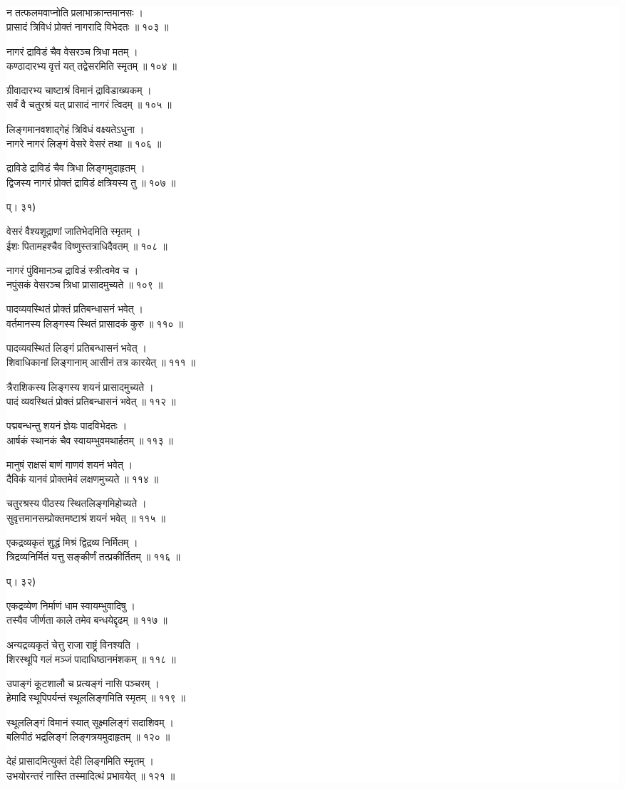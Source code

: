 न तत्फलमवाप्नोति प्रलाभाक्रान्तमानसः ।  
प्रासादं त्रिविधं प्रोक्तं नागरादि विभेदतः ॥ १०३ ॥  
  
नागरं द्राविडं चैव वेसरञ्च त्रिधा मतम् ।  
कण्ठादारभ्य वृत्तं यत् तद्वेसरमिति स्मृतम् ॥ १०४ ॥  
  
ग्रीवादारभ्य चाष्टाश्रं विमानं द्राविडाख्यकम् ।  
सर्वं वै चतुरश्रं यत् प्रासादं नागरं त्विदम् ॥ १०५ ॥  
  
लिङ्गमानवशाद्गेहं त्रिविधं वक्ष्यतेऽधुना ।  
नागरे नागरं लिङ्गं वेसरे वेसरं तथा ॥ १०६ ॥  
  
द्राविडे द्राविडं चैव त्रिधा लिङ्गमुदाहृतम् ।  
द्विजस्य नागरं प्रोक्तं द्राविडं क्षत्रियस्य तु ॥ १०७ ॥  
  
प्। ३१)  
  
वेसरं वैश्यशूद्राणां जातिभेदमिति स्मृतम् ।  
ईशः पितामहश्चैव विष्णुस्तत्राधिदैवतम् ॥ १०८ ॥  
  
नागरं पुंविमानञ्च द्राविडं स्त्रीत्वमेव च ।  
नपुंसकं वेसरञ्च त्रिधा प्रासादमुच्यते ॥ १०९ ॥  
  
पादव्यवस्थितं प्रोक्तं प्रतिबन्धासनं भवेत् ।  
वर्तमानस्य लिङ्गस्य स्थितं प्रासादकं कुरु ॥ ११० ॥  
  
पादव्यवस्थितं लिङ्गं प्रतिबन्धासनं भवेत् ।  
शिवाधिकानां लिङ्गानाम् आसीनं तत्र कारयेत् ॥ १११ ॥  
  
त्रैराशिकस्य लिङ्गस्य शयनं प्रासादमुच्यते ।  
पादं व्यवस्थितं प्रोक्तं प्रतिबन्धासनं भवेत् ॥ ११२ ॥  
  
पद्मबन्धन्तु शयनं ज्ञेयः पादविभेदतः ।  
आर्षकं स्थानकं चैव स्वायम्भुवमथार्हतम् ॥ ११३ ॥  
  
मानुषं राक्षसं बाणं गाणवं शयनं भवेत् ।  
दैविकं यानवं प्रोक्तमेवं लक्षणमुच्यते ॥ ११४ ॥  
  
चतुरश्रस्य पीठस्य स्थितलिङ्गमिहोच्यते ।  
सुवृत्तमानसम्प्रोक्तमष्टाश्रं शयनं भवेत् ॥ ११५ ॥  
  
एकद्रव्यकृतं शुद्धं मिश्रं द्विद्रव्य निर्मितम् ।  
त्रिद्रव्यनिर्मितं यत्तु सङ्कीर्णं तत्प्रकीर्तितम् ॥ ११६ ॥  
  
प्। ३२)  
  
एकद्रव्येण निर्माणं धाम स्वायम्भुवादिषु ।  
तस्यैव जीर्णता काले तमेव बन्धयेद्दृढम् ॥ ११७ ॥  
  
अन्यद्रव्यकृतं चेत्तु राजा राष्ट्रं विनश्यति ।  
शिरस्थूपि गलं मञ्जं पादाधिष्ठानमंशकम् ॥ ११८ ॥  
  
उपाङ्गं कूटशालौ च प्रत्यङ्गं नासि पञ्चरम् ।  
हेमादि स्थूपिपर्यन्तं स्थूललिङ्गमिति स्मृतम् ॥ ११९ ॥  
  
स्थूललिङ्गं विमानं स्यात् सूक्ष्मलिङ्गं सदाशिवम् ।  
बलिपीठं भद्रलिङ्गं लिङ्गत्रयमुदाहृतम् ॥ १२० ॥  
  
देहं प्रासादमित्युक्तं देही लिङ्गमिति स्मृतम् ।  
उभयोरन्तरं नास्ति तस्मादित्थं प्रभावयेत् ॥ १२१ ॥  
  